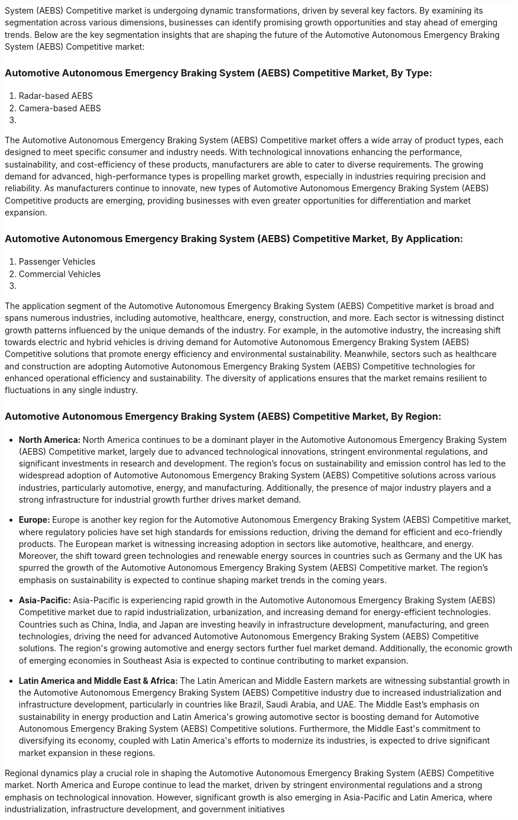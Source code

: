 System (AEBS) Competitive market is undergoing dynamic transformations, driven by several key factors. By examining its segmentation across various dimensions, businesses can identify promising growth opportunities and stay ahead of emerging trends. Below are the key segmentation insights that are shaping the future of the Automotive Autonomous Emergency Braking System (AEBS) Competitive market:</p><h3><strong>Automotive Autonomous Emergency Braking System (AEBS) Competitive Market, By Type:<br /></strong></h3><ol><li>Radar-based AEBS<li> Camera-based AEBS<li></li></ol><p>The Automotive Autonomous Emergency Braking System (AEBS) Competitive market offers a wide array of product types, each designed to meet specific consumer and industry needs. With technological innovations enhancing the performance, sustainability, and cost-efficiency of these products, manufacturers are able to cater to diverse requirements. The growing demand for advanced, high-performance types is propelling market growth, especially in industries requiring precision and reliability. As manufacturers continue to innovate, new types of Automotive Autonomous Emergency Braking System (AEBS) Competitive products are emerging, providing businesses with even greater opportunities for differentiation and market expansion.</p><h3>Automotive Autonomous Emergency Braking System (AEBS) Competitive Market,&nbsp;By Application:</h3><ol><li>Passenger Vehicles<li> Commercial Vehicles<li></li></ol><p>The application segment of the Automotive Autonomous Emergency Braking System (AEBS) Competitive market is broad and spans numerous industries, including automotive, healthcare, energy, construction, and more. Each sector is witnessing distinct growth patterns influenced by the unique demands of the industry. For example, in the automotive industry, the increasing shift towards electric and hybrid vehicles is driving demand for Automotive Autonomous Emergency Braking System (AEBS) Competitive solutions that promote energy efficiency and environmental sustainability. Meanwhile, sectors such as healthcare and construction are adopting Automotive Autonomous Emergency Braking System (AEBS) Competitive technologies for enhanced operational efficiency and sustainability. The diversity of applications ensures that the market remains resilient to fluctuations in any single industry.</p><h3>Automotive Autonomous Emergency Braking System (AEBS) Competitive Market, By Region:</h3><ul><li><p><strong>North America:&nbsp;</strong>North America continues to be a dominant player in the Automotive Autonomous Emergency Braking System (AEBS) Competitive market, largely due to advanced technological innovations, stringent environmental regulations, and significant investments in research and development. The region&rsquo;s focus on sustainability and emission control has led to the widespread adoption of Automotive Autonomous Emergency Braking System (AEBS) Competitive solutions across various industries, particularly automotive, energy, and manufacturing. Additionally, the presence of major industry players and a strong infrastructure for industrial growth further drives market demand.</p></li><li><p><strong><strong>Europe:&nbsp;</strong></strong>Europe is another key region for the Automotive Autonomous Emergency Braking System (AEBS) Competitive market, where regulatory policies have set high standards for emissions reduction, driving the demand for efficient and eco-friendly products. The European market is witnessing increasing adoption in sectors like automotive, healthcare, and energy. Moreover, the shift toward green technologies and renewable energy sources in countries such as Germany and the UK has spurred the growth of the Automotive Autonomous Emergency Braking System (AEBS) Competitive market. The region&rsquo;s emphasis on sustainability is expected to continue shaping market trends in the coming years.</p></li><li><p><strong><strong>Asia-Pacific:&nbsp;</strong></strong>Asia-Pacific is experiencing rapid growth in the Automotive Autonomous Emergency Braking System (AEBS) Competitive market due to rapid industrialization, urbanization, and increasing demand for energy-efficient technologies. Countries such as China, India, and Japan are investing heavily in infrastructure development, manufacturing, and green technologies, driving the need for advanced Automotive Autonomous Emergency Braking System (AEBS) Competitive solutions. The region's growing automotive and energy sectors further fuel market demand. Additionally, the economic growth of emerging economies in Southeast Asia is expected to continue contributing to market expansion.</p></li><li><p><strong><strong>Latin America and Middle East &amp; Africa:&nbsp;</strong></strong>The Latin American and Middle Eastern markets are witnessing substantial growth in the Automotive Autonomous Emergency Braking System (AEBS) Competitive industry due to increased industrialization and infrastructure development, particularly in countries like Brazil, Saudi Arabia, and UAE. The Middle East&rsquo;s emphasis on sustainability in energy production and Latin America's growing automotive sector is boosting demand for Automotive Autonomous Emergency Braking System (AEBS) Competitive solutions. Furthermore, the Middle East's commitment to diversifying its economy, coupled with Latin America's efforts to modernize its industries, is expected to drive significant market expansion in these regions.</p></li></ul><p>Regional dynamics play a crucial role in shaping the Automotive Autonomous Emergency Braking System (AEBS) Competitive market. North America and Europe continue to lead the market, driven by stringent environmental regulations and a strong emphasis on technological innovation. However, significant growth is also emerging in Asia-Pacific and Latin America, where industrialization, infrastructure development, and government initiatives